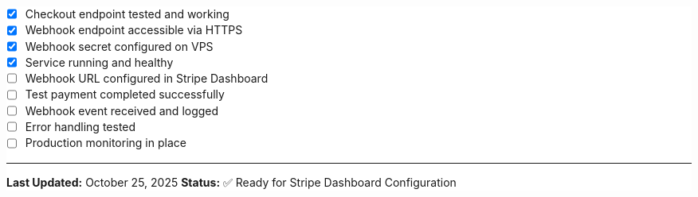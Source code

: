 - [x] Checkout endpoint tested and working
- [x] Webhook endpoint accessible via HTTPS
- [x] Webhook secret configured on VPS
- [x] Service running and healthy
- [ ] Webhook URL configured in Stripe Dashboard
- [ ] Test payment completed successfully
- [ ] Webhook event received and logged
- [ ] Error handling tested
- [ ] Production monitoring in place

---

**Last Updated:** October 25, 2025
**Status:** ✅ Ready for Stripe Dashboard Configuration
